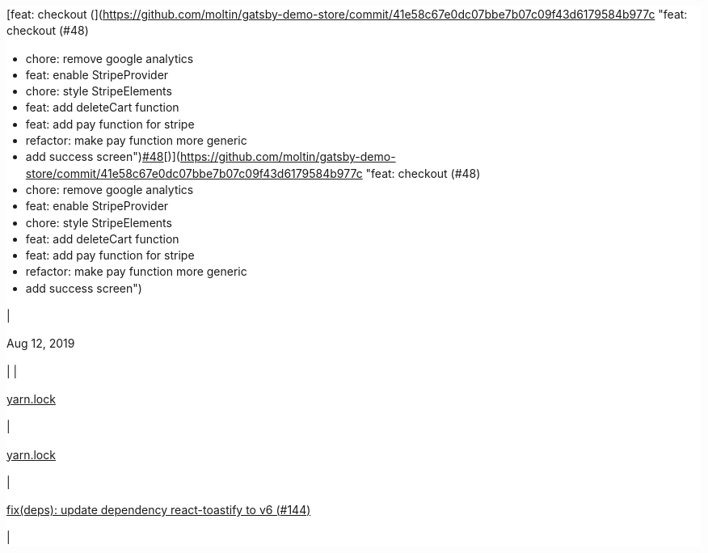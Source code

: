 [feat: checkout (](https://github.com/moltin/gatsby-demo-store/commit/41e58c67e0dc07bbe7b07c09f43d6179584b977c "feat: checkout (#48)
* chore: remove google analytics
* feat: enable StripeProvider
* chore: style StripeElements
* feat: add deleteCart function
* feat: add pay function for stripe
* refactor: make pay function more generic
* add success screen")[#48](https://github.com/moltin/gatsby-demo-store/pull/48)[)](https://github.com/moltin/gatsby-demo-store/commit/41e58c67e0dc07bbe7b07c09f43d6179584b977c "feat: checkout (#48)
* chore: remove google analytics
* feat: enable StripeProvider
* chore: style StripeElements
* feat: add deleteCart function
* feat: add pay function for stripe
* refactor: make pay function more generic
* add success screen")



 | 

Aug 12, 2019

 |
| 

[yarn.lock](https://github.com/moltin/gatsby-demo-store/blob/master/yarn.lock "yarn.lock")







 | 

[yarn.lock](https://github.com/moltin/gatsby-demo-store/blob/master/yarn.lock "yarn.lock")







 | 

[fix(deps): update dependency react-toastify to v6 (](https://github.com/moltin/gatsby-demo-store/commit/848fbad5ab5109cf18495950927c3cdaad827c5f "fix(deps): update dependency react-toastify to v6 (#144)
Co-authored-by: Renovate Bot <bot@renovateapp.com>")[#144](https://github.com/moltin/gatsby-demo-store/pull/144)[)](https://github.com/moltin/gatsby-demo-store/commit/848fbad5ab5109cf18495950927c3cdaad827c5f "fix(deps): update dependency react-toastify to v6 (#144)
Co-authored-by: Renovate Bot <bot@renovateapp.com>")



 | 
